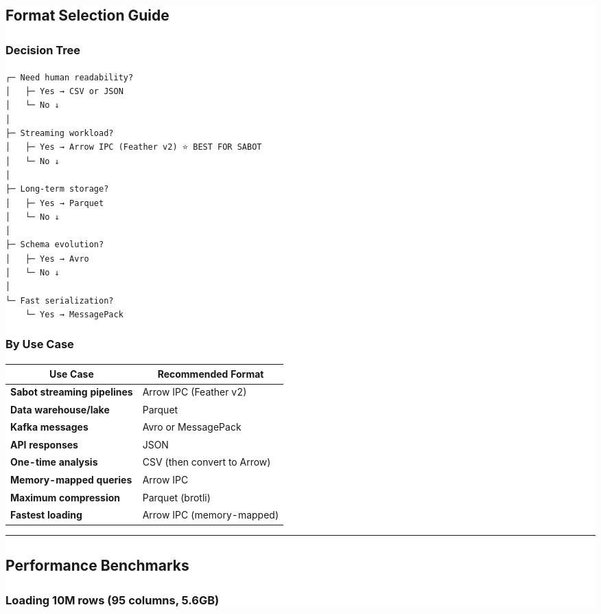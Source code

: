 
## Format Selection Guide

### Decision Tree

```
┌─ Need human readability?
│   ├─ Yes → CSV or JSON
│   └─ No ↓
│
├─ Streaming workload?
│   ├─ Yes → Arrow IPC (Feather v2) ⭐ BEST FOR SABOT
│   └─ No ↓
│
├─ Long-term storage?
│   ├─ Yes → Parquet
│   └─ No ↓
│
├─ Schema evolution?
│   ├─ Yes → Avro
│   └─ No ↓
│
└─ Fast serialization?
    └─ Yes → MessagePack
```

### By Use Case

| Use Case | Recommended Format |
|----------|-------------------|
| **Sabot streaming pipelines** | Arrow IPC (Feather v2) |
| **Data warehouse/lake** | Parquet |
| **Kafka messages** | Avro or MessagePack |
| **API responses** | JSON |
| **One-time analysis** | CSV (then convert to Arrow) |
| **Memory-mapped queries** | Arrow IPC |
| **Maximum compression** | Parquet (brotli) |
| **Fastest loading** | Arrow IPC (memory-mapped) |

---

## Performance Benchmarks

### Loading 10M rows (95 columns, 5.6GB)

